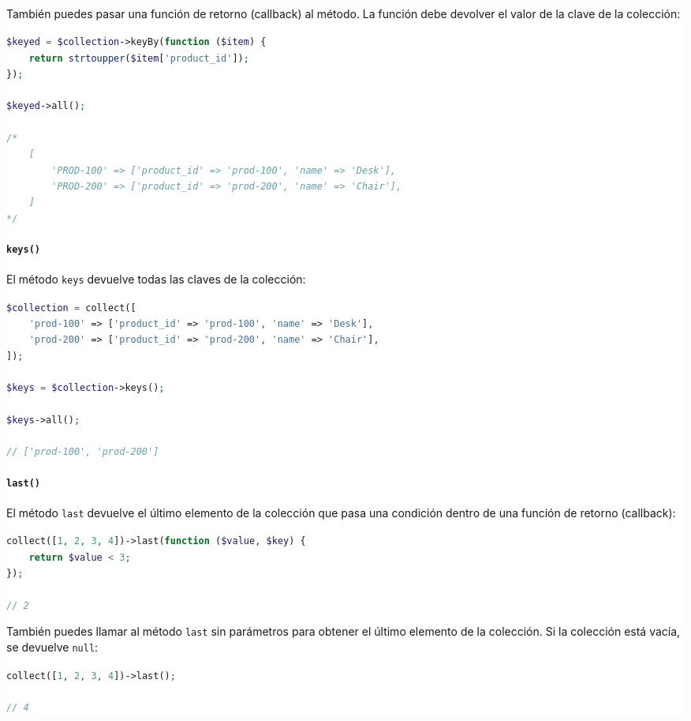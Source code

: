 También puedes pasar una función de retorno (callback) al método. La función debe devolver el valor de la clave de la colección:

```php
$keyed = $collection->keyBy(function ($item) {
    return strtoupper($item['product_id']);
});

$keyed->all();

/*
    [
        'PROD-100' => ['product_id' => 'prod-100', 'name' => 'Desk'],
        'PROD-200' => ['product_id' => 'prod-200', 'name' => 'Chair'],
    ]
*/
```

<a name="method-keys"></a>
#### `keys()`

El método `keys` devuelve todas las claves de la colección:

```php
$collection = collect([
    'prod-100' => ['product_id' => 'prod-100', 'name' => 'Desk'],
    'prod-200' => ['product_id' => 'prod-200', 'name' => 'Chair'],
]);

$keys = $collection->keys();

$keys->all();

// ['prod-100', 'prod-200']
```

<a name="method-last"></a>
#### `last()`

El método `last` devuelve el último elemento de la colección que pasa una condición dentro de una función de retorno (callback):

```php
collect([1, 2, 3, 4])->last(function ($value, $key) {
    return $value < 3;
});

// 2
```

También puedes llamar al método `last` sin parámetros para obtener el último elemento de la colección. Si la colección está vacía, se devuelve `null`:

```php
collect([1, 2, 3, 4])->last();

// 4
```
